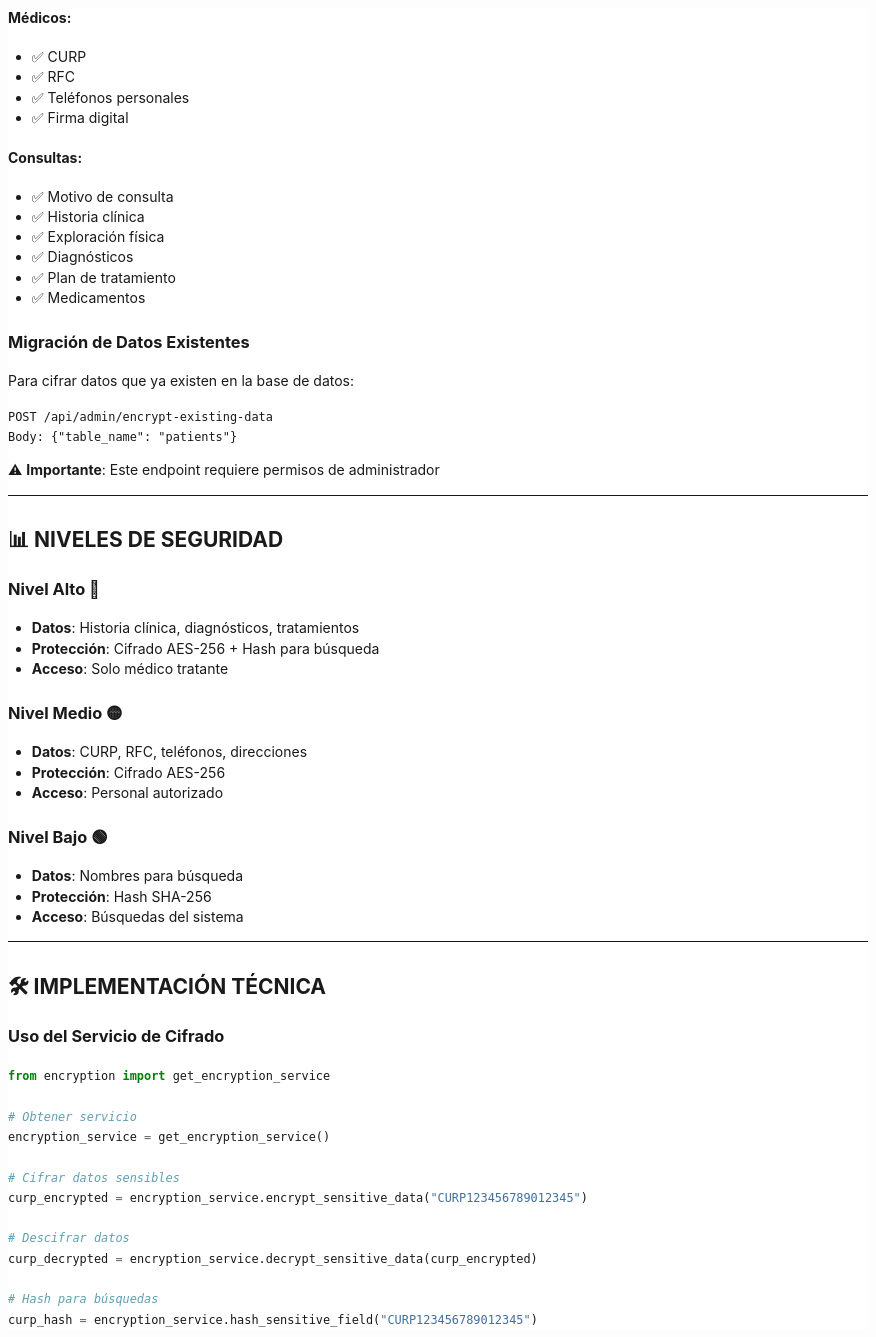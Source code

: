 #### **Médicos**:
- ✅ CURP
- ✅ RFC
- ✅ Teléfonos personales
- ✅ Firma digital

#### **Consultas**:
- ✅ Motivo de consulta
- ✅ Historia clínica
- ✅ Exploración física
- ✅ Diagnósticos
- ✅ Plan de tratamiento
- ✅ Medicamentos

### **Migración de Datos Existentes**

Para cifrar datos que ya existen en la base de datos:

```http
POST /api/admin/encrypt-existing-data
Body: {"table_name": "patients"}
```

⚠️ **Importante**: Este endpoint requiere permisos de administrador

---

## 📊 **NIVELES DE SEGURIDAD**

### **Nivel Alto** 🔴
- **Datos**: Historia clínica, diagnósticos, tratamientos
- **Protección**: Cifrado AES-256 + Hash para búsqueda
- **Acceso**: Solo médico tratante

### **Nivel Medio** 🟡  
- **Datos**: CURP, RFC, teléfonos, direcciones
- **Protección**: Cifrado AES-256
- **Acceso**: Personal autorizado

### **Nivel Bajo** 🟢
- **Datos**: Nombres para búsqueda
- **Protección**: Hash SHA-256
- **Acceso**: Búsquedas del sistema

---

## 🛠 **IMPLEMENTACIÓN TÉCNICA**

### **Uso del Servicio de Cifrado**

```python
from encryption import get_encryption_service

# Obtener servicio
encryption_service = get_encryption_service()

# Cifrar datos sensibles
curp_encrypted = encryption_service.encrypt_sensitive_data("CURP123456789012345")

# Descifrar datos
curp_decrypted = encryption_service.decrypt_sensitive_data(curp_encrypted)

# Hash para búsquedas
curp_hash = encryption_service.hash_sensitive_field("CURP123456789012345")
```